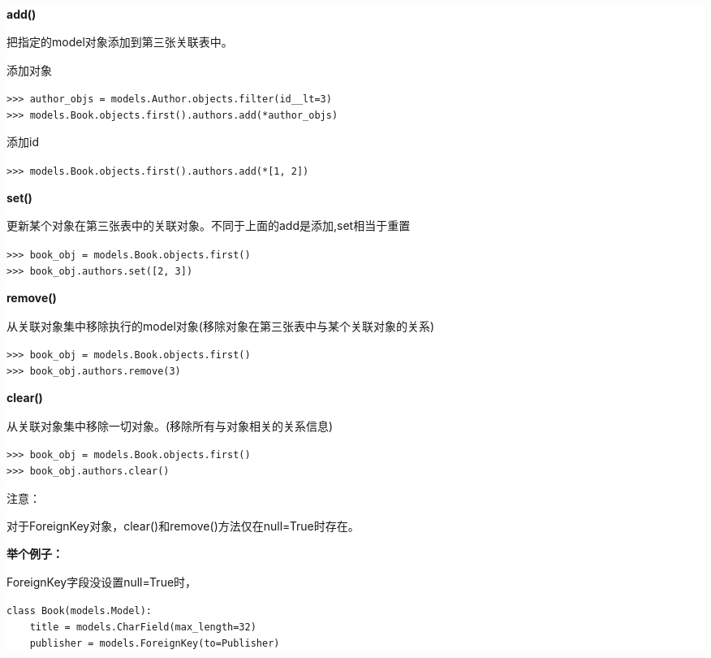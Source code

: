 **add()**

把指定的model对象添加到第三张关联表中。

添加对象

```
>>> author_objs = models.Author.objects.filter(id__lt=3)
>>> models.Book.objects.first().authors.add(*author_objs)

```

添加id

```
>>> models.Book.objects.first().authors.add(*[1, 2])

```

**set()**

更新某个对象在第三张表中的关联对象。不同于上面的add是添加,set相当于重置

```
>>> book_obj = models.Book.objects.first()
>>> book_obj.authors.set([2, 3])

```

**remove()**

从关联对象集中移除执行的model对象(移除对象在第三张表中与某个关联对象的关系)

```
>>> book_obj = models.Book.objects.first()
>>> book_obj.authors.remove(3)

```

**clear()**

从关联对象集中移除一切对象。(移除所有与对象相关的关系信息)

```
>>> book_obj = models.Book.objects.first()
>>> book_obj.authors.clear()

```

注意：

对于ForeignKey对象，clear()和remove()方法仅在null=True时存在。

**举个例子：**

ForeignKey字段没设置null=True时，

```
class Book(models.Model):
    title = models.CharField(max_length=32)
    publisher = models.ForeignKey(to=Publisher)

```
